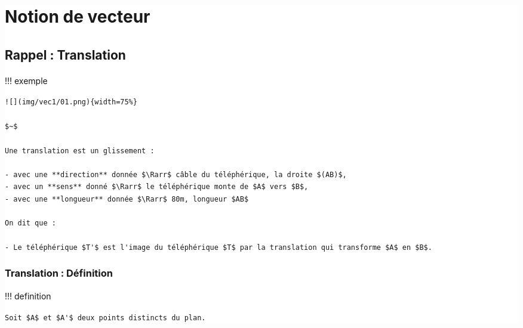 # Notion de vecteur

## Rappel : Translation

!!! exemple

    ![](img/vec1/01.png){width=75%}

    $~$

    Une translation est un glissement :

    - avec une **direction** donnée $\Rarr$ câble du téléphérique, la droite $(AB)$,
    - avec un **sens** donné $\Rarr$ le téléphérique monte de $A$ vers $B$,
    - avec une **longueur** donnée $\Rarr$ 80m, longueur $AB$

    On dit que :

    - Le téléphérique $T'$ est l'image du téléphérique $T$ par la translation qui transforme $A$ en $B$.

### Translation : Définition

!!! definition

    Soit $A$ et $A'$ deux points distincts du plan.
